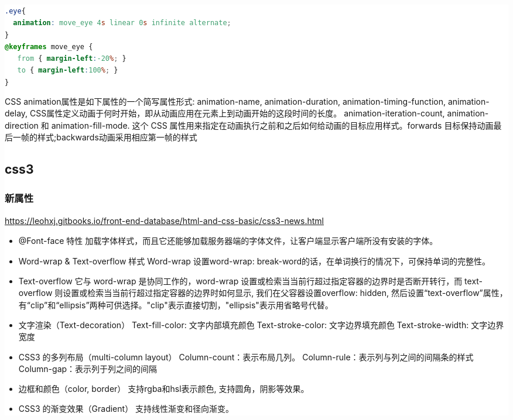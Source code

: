 ```css
.eye{
  animation: move_eye 4s linear 0s infinite alternate;
}
@keyframes move_eye {
   from { margin-left:-20%; }
   to { margin-left:100%; }  
}

```

CSS animation属性是如下属性的一个简写属性形式:
 animation-name, 
 animation-duration, 
 animation-timing-function, 
 animation-delay,  CSS属性定义动画于何时开始，即从动画应用在元素上到动画开始的这段时间的长度。
 animation-iteration-count, 
 animation-direction 和 
 animation-fill-mode. 这个 CSS 属性用来指定在动画执行之前和之后如何给动画的目标应用样式。forwards
目标保持动画最后一帧的样式;backwards动画采用相应第一帧的样式

## css3

### 新属性

https://leohxj.gitbooks.io/front-end-database/html-and-css-basic/css3-news.html

- @Font-face 特性
加载字体样式，而且它还能够加载服务器端的字体文件，让客户端显示客户端所没有安装的字体。

- Word-wrap & Text-overflow 样式
Word-wrap
设置word-wrap: break-word的话，在单词换行的情况下，可保持单词的完整性。

- Text-overflow
它与 word-wrap 是协同工作的，word-wrap 设置或检索当当前行超过指定容器的边界时是否断开转行，而 text-overflow 则设置或检索当当前行超过指定容器的边界时如何显示, 我们在父容器设置overflow: hidden, 然后设置“text-overflow”属性，有“clip”和“ellipsis”两种可供选择。"clip"表示直接切割，"ellipsis"表示用省略号代替。

- 文字渲染（Text-decoration）
Text-fill-color: 文字内部填充颜色
Text-stroke-color: 文字边界填充颜色
Text-stroke-width: 文字边界宽度

- CSS3 的多列布局（multi-column layout）
Column-count：表示布局几列。
Column-rule：表示列与列之间的间隔条的样式
Column-gap：表示列于列之间的间隔

- 边框和颜色（color, border）
支持rgba和hsl表示颜色, 支持圆角，阴影等效果。

- CSS3 的渐变效果（Gradient）
支持线性渐变和径向渐变。
